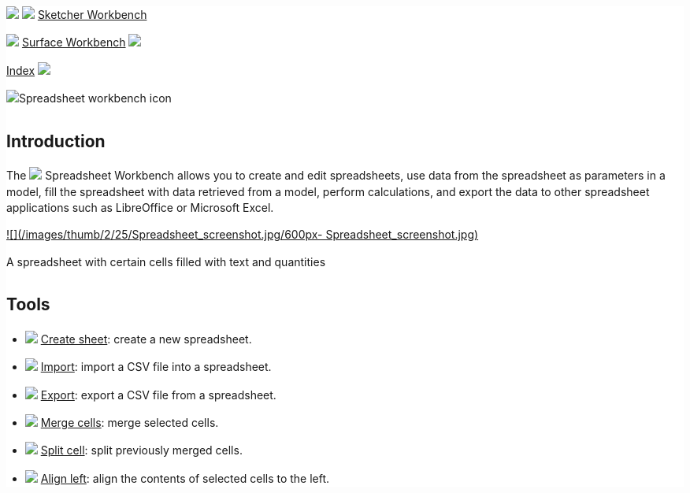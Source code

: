 ![](/images/6/6f/Arrow-left.svg) ![](/images/9/91/Workbench_Sketcher.svg)
[Sketcher Workbench](/Sketcher_Workbench "Sketcher Workbench")

![](/images/b/bf/Workbench_Surface.svg) [Surface Workbench](/Surface_Workbench
"Surface Workbench") ![](/images/a/af/Arrow-right.svg)

[Index](/Online_Help_Toc "Online Help Toc")
![](/images/7/76/Online_Help_Toc.svg)

[![](/images/b/be/Workbench_Spreadsheet.svg)](/index.php?title=File:Workbench_Spreadsheet.svg&filetimestamp=20240527155805&)Spreadsheet
workbench icon

## Introduction

The
[![](/images/b/be/Workbench_Spreadsheet.svg)](/index.php?title=File:Workbench_Spreadsheet.svg&filetimestamp=20240527155805&)
Spreadsheet Workbench allows you to create and edit spreadsheets, use data
from the spreadsheet as parameters in a model, fill the spreadsheet with data
retrieved from a model, perform calculations, and export the data to other
spreadsheet applications such as LibreOffice or Microsoft Excel.

[![](/images/thumb/2/25/Spreadsheet_screenshot.jpg/600px-
Spreadsheet_screenshot.jpg)](/index.php?title=File:Spreadsheet_screenshot.jpg&filetimestamp=20150215215445&)

A spreadsheet with certain cells filled with text and quantities

## Tools

  * [![](/images/f/f9/Spreadsheet_CreateSheet.svg)](/index.php?title=File:Spreadsheet_CreateSheet.svg&filetimestamp=20240527155333&) [Create sheet](/Spreadsheet_CreateSheet "Spreadsheet CreateSheet"): create a new spreadsheet.

  * [![](/images/b/be/Spreadsheet_Import.svg)](/index.php?title=File:Spreadsheet_Import.svg&filetimestamp=20240527155446&) [Import](/Spreadsheet_Import "Spreadsheet Import"): import a CSV file into a spreadsheet.

  * [![](/images/c/c5/Spreadsheet_Export.svg)](/index.php?title=File:Spreadsheet_Export.svg&filetimestamp=20240527155357&) [Export](/Spreadsheet_Export "Spreadsheet Export"): export a CSV file from a spreadsheet.

  * [![](/images/a/a1/Spreadsheet_MergeCells.svg)](/index.php?title=File:Spreadsheet_MergeCells.svg&filetimestamp=20240527155523&) [Merge cells](/Spreadsheet_MergeCells "Spreadsheet MergeCells"): merge selected cells.

  * [![](/images/b/bd/Spreadsheet_SplitCell.svg)](/index.php?title=File:Spreadsheet_SplitCell.svg&filetimestamp=20240527155619&) [Split cell](/Spreadsheet_SplitCell "Spreadsheet SplitCell"): split previously merged cells.

  * [![](/images/f/fa/Spreadsheet_AlignLeft.svg)](/index.php?title=File:Spreadsheet_AlignLeft.svg&filetimestamp=20240527154948&) [Align left](/Spreadsheet_AlignLeft "Spreadsheet AlignLeft"): align the contents of selected cells to the left.
